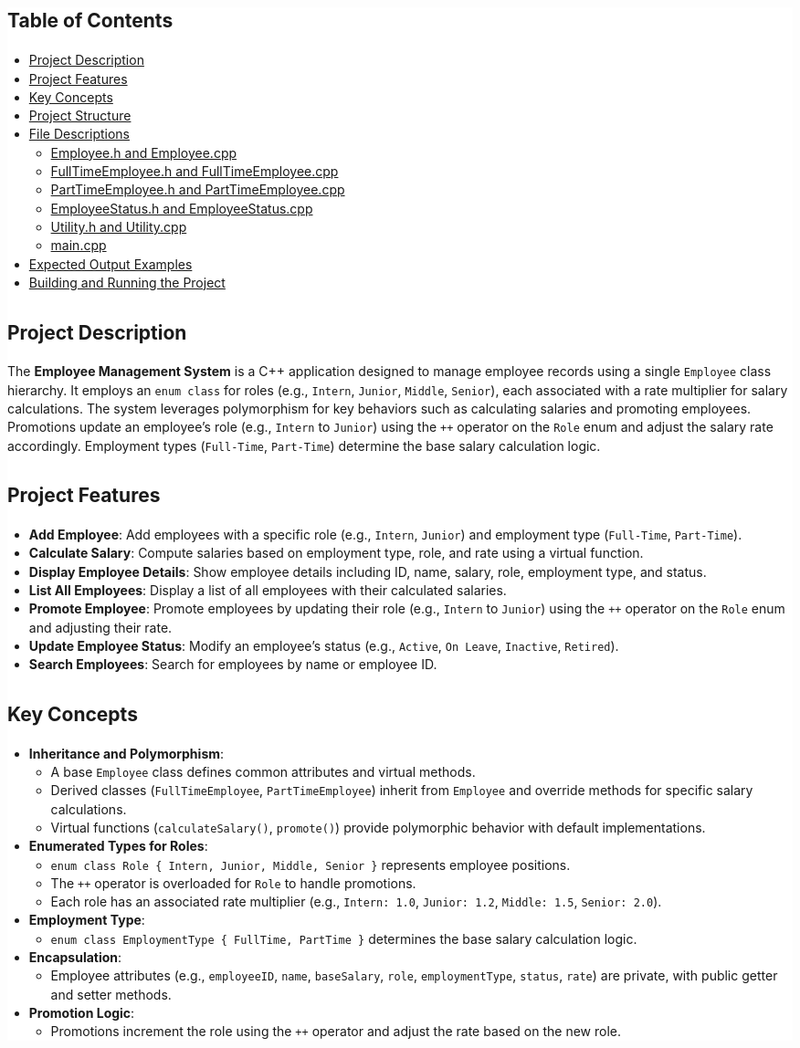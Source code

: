 
## Table of Contents
- [Project Description](#project-description)
- [Project Features](#project-features)
- [Key Concepts](#key-concepts)
- [Project Structure](#project-structure)
- [File Descriptions](#file-descriptions)
  - [Employee.h and Employee.cpp](#employeeh-and-employeecpp)
  - [FullTimeEmployee.h and FullTimeEmployee.cpp](#fulltimeemployeeh-and-fulltimeemployeecpp)
  - [PartTimeEmployee.h and PartTimeEmployee.cpp](#parttimeemployeeh-and-parttimeemployeecpp)
  - [EmployeeStatus.h and EmployeeStatus.cpp](#employeestatush-and-employeestatuscpp)
  - [Utility.h and Utility.cpp](#utilityh-and-utilitycpp)
  - [main.cpp](#maincpp)
- [Expected Output Examples](#expected-output-examples)
- [Building and Running the Project](#building-and-running-the-project)

## Project Description
The **Employee Management System** is a C++ application designed to manage employee records using a single `Employee` class hierarchy. It employs an `enum class` for roles (e.g., `Intern`, `Junior`, `Middle`, `Senior`), each associated with a rate multiplier for salary calculations. The system leverages polymorphism for key behaviors such as calculating salaries and promoting employees. Promotions update an employee’s role (e.g., `Intern` to `Junior`) using the `++` operator on the `Role` enum and adjust the salary rate accordingly. Employment types (`Full-Time`, `Part-Time`) determine the base salary calculation logic.

## Project Features
- **Add Employee**: Add employees with a specific role (e.g., `Intern`, `Junior`) and employment type (`Full-Time`, `Part-Time`).
- **Calculate Salary**: Compute salaries based on employment type, role, and rate using a virtual function.
- **Display Employee Details**: Show employee details including ID, name, salary, role, employment type, and status.
- **List All Employees**: Display a list of all employees with their calculated salaries.
- **Promote Employee**: Promote employees by updating their role (e.g., `Intern` to `Junior`) using the `++` operator on the `Role` enum and adjusting their rate.
- **Update Employee Status**: Modify an employee’s status (e.g., `Active`, `On Leave`, `Inactive`, `Retired`).
- **Search Employees**: Search for employees by name or employee ID.

## Key Concepts
- **Inheritance and Polymorphism**:
  - A base `Employee` class defines common attributes and virtual methods.
  - Derived classes (`FullTimeEmployee`, `PartTimeEmployee`) inherit from `Employee` and override methods for specific salary calculations.
  - Virtual functions (`calculateSalary()`, `promote()`) provide polymorphic behavior with default implementations.
- **Enumerated Types for Roles**:
  - `enum class Role { Intern, Junior, Middle, Senior }` represents employee positions.
  - The `++` operator is overloaded for `Role` to handle promotions.
  - Each role has an associated rate multiplier (e.g., `Intern: 1.0`, `Junior: 1.2`, `Middle: 1.5`, `Senior: 2.0`).
- **Employment Type**:
  - `enum class EmploymentType { FullTime, PartTime }` determines the base salary calculation logic.
- **Encapsulation**:
  - Employee attributes (e.g., `employeeID`, `name`, `baseSalary`, `role`, `employmentType`, `status`, `rate`) are private, with public getter and setter methods.
- **Promotion Logic**:
  - Promotions increment the role using the `++` operator and adjust the rate based on the new role.
